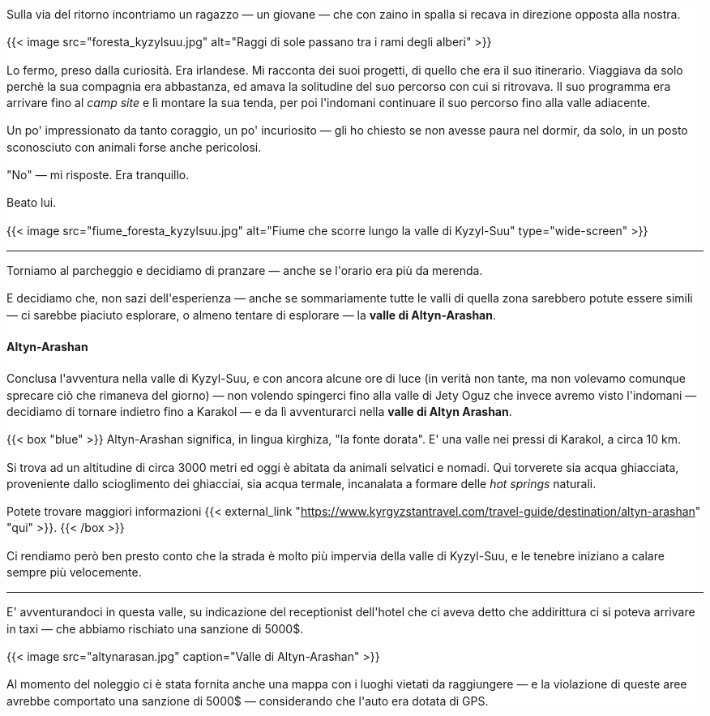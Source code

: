 Sulla via del ritorno incontriamo un ragazzo — un giovane — che con zaino in spalla si recava in direzione opposta alla nostra.

{{< image src="foresta_kyzylsuu.jpg" alt="Raggi di sole passano tra i rami degli alberi" >}}

Lo fermo, preso dalla curiosità. Era irlandese.
Mi racconta dei suoi progetti, di quello che era il suo itinerario. Viaggiava da solo perchè la sua compagnia era abbastanza, ed amava la solitudine del suo percorso con cui si ritrovava. Il suo programma era arrivare fino al _camp site_ e lì montare la sua tenda, per poi l'indomani continuare il suo percorso fino alla valle adiacente.

Un po' impressionato da tanto coraggio, un po' incuriosito — gli ho chiesto se non avesse paura nel dormir, da solo, in un posto sconosciuto con animali forse anche pericolosi.

"No" — mi risposte. Era tranquillo.

Beato lui.

{{< image src="fiume_foresta_kyzylsuu.jpg" alt="Fiume che scorre lungo la valle di Kyzyl-Suu" type="wide-screen" >}}

* * *

Torniamo al parcheggio e decidiamo di pranzare — anche se l'orario era più da merenda.

E decidiamo che, non sazi dell'esperienza — anche se sommariamente tutte le valli di quella zona sarebbero potute essere simili — ci sarebbe piaciuto esplorare, o almeno tentare di esplorare — la **valle di Altyn-Arashan**.

#### Altyn-Arashan

Conclusa l'avventura nella valle di Kyzyl-Suu, e con ancora alcune ore di luce (in verità non tante, ma non volevamo comunque sprecare ciò che rimaneva del giorno) — non volendo spingerci fino alla valle di Jety Oguz che invece avremo visto l'indomani — decidiamo di tornare indietro fino a Karakol — e da lì avventurarci nella **valle di Altyn Arashan**.

{{< box "blue" >}}
Altyn-Arashan significa, in lingua kirghiza, "la fonte dorata". E' una valle nei pressi di Karakol, a circa 10 km.

Si trova ad un altitudine di circa 3000 metri ed oggi è abitata da animali selvatici e nomadi. Qui torverete sia acqua ghiacciata, proveniente dallo scioglimento dei ghiacciai, sia acqua termale, incanalata a formare delle _hot springs_ naturali.

Potete trovare maggiori informazioni {{< external_link "https://www.kyrgyzstantravel.com/travel-guide/destination/altyn-arashan" "qui" >}}.
{{< /box >}}

Ci rendiamo però ben presto conto che la strada è molto più impervia della valle di Kyzyl-Suu, e le tenebre iniziano a calare sempre più velocemente.

* * * 

E' avventurandoci in questa valle, su indicazione del receptionist dell'hotel che ci aveva detto che addirittura ci si poteva arrivare in taxi — che abbiamo rischiato una sanzione di 5000$.

{{< image src="altynarasan.jpg" caption="Valle di Altyn-Arashan" >}}

Al momento del noleggio ci è stata fornita anche una mappa con i luoghi vietati da raggiungere — e la violazione di queste aree avrebbe comportato una sanzione di 5000$ — considerando che l'auto era dotata di GPS.
